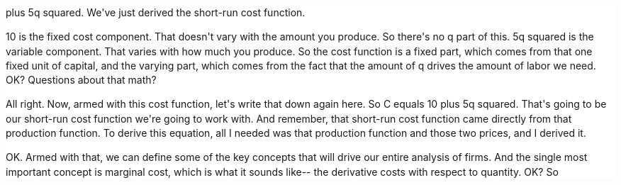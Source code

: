   <span m="427870">plus</span> <span m="428110">5q</span> <span m="428590">squared.</span>
  <span m="429620">We've</span> <span m="429670">just</span> <span m="429910">derived</span>
  <span m="430360">the</span> <span m="430440">short-run</span> <span m="430840">cost</span>
  <span m="431110">function.</span></p><p><span m="433550">10</span> <span m="434420">is</span>
  <span m="434600">the</span> <span m="434690">fixed</span> <span m="435110">cost</span>
  <span m="435440">component.</span> <span m="436400">That</span> <span m="436610">doesn't</span>
  <span m="436880">vary</span> <span m="437210">with</span> <span m="437360">the</span>
  <span m="437420">amount</span> <span m="437690">you</span> <span m="437810">produce.</span>
  <span m="438470">So</span> <span m="438620">there's</span> <span m="438770">no</span>
  <span m="438920">q part</span> <span m="439550">of</span> <span m="439640">this.</span>
  <span m="440980">5q</span> <span m="441610">squared is</span> <span m="442060">the</span>
  <span m="442150">variable</span> <span m="442690">component.</span> <span m="443740">That</span>
  <span m="443980">varies</span> <span m="444400">with</span> <span m="444520">how</span>
  <span m="444640">much</span> <span m="444820">you</span> <span m="444880">produce.</span>
  <span m="446440">So</span> <span m="446590">the</span> <span m="446680">cost</span>
  <span m="447040">function</span> <span m="447340">is</span> <span m="447430">a</span>
  <span m="447490">fixed</span> <span m="447790">part,</span> <span m="448630">which</span>
  <span m="448840">comes</span> <span m="449080">from</span> <span m="449180">that</span>
  <span m="449470">one</span> <span m="449740">fixed</span> <span m="449980">unit</span>
  <span m="450190">of</span> <span m="450250">capital,</span> <span m="451670">and</span>
  <span m="451810">the</span> <span m="451840">varying</span> <span m="452170">part,</span>
  <span m="452920">which</span> <span m="453130">comes</span> <span m="453460">from</span>
  <span m="453580">the</span> <span m="453640">fact</span> <span m="454120">that</span>
  <span m="454300">the</span> <span m="454390">amount</span> <span m="454630">of</span>
  <span m="454720">q</span> <span m="456520">drives</span> <span m="456880">the</span>
  <span m="456940">amount</span> <span m="457150">of</span> <span m="457240">labor</span>
  <span m="457480">we</span> <span m="457630">need.</span> <span m="459370">OK?</span>
  <span m="460240">Questions</span> <span m="460600">about</span> <span m="460750">that</span>
  <span m="460900">math?</span></p><p><span m="463270">All</span> <span m="463460">right.</span>
  <span m="464060">Now,</span> <span m="464720">armed</span> <span m="465050">with</span>
  <span m="465200">this</span> <span m="465380">cost</span> <span m="465710">function,</span>
  <span m="465965">let's</span> <span m="466220">write</span> <span m="466400">that</span>
  <span m="466550">down</span> <span m="466760">again</span> <span m="467020">here.</span>
  <span m="467670">So</span> <span m="467750">C</span> <span m="467930">equals</span>
  <span m="468200">10</span> <span m="468410">plus</span> <span m="471740">5q</span>
  <span m="472310">squared.</span> <span m="473680">That's</span> <span m="473900">going</span>
  <span m="473970">to</span> <span m="474040">be</span> <span m="474110">our</span>
  <span m="474200">short-run</span> <span m="474620">cost</span> <span m="474950">function</span>
  <span m="475370">we're</span> <span m="475430">going to work</span> <span m="475640">with.</span>
  <span m="476030">And</span> <span m="476120">remember,</span> <span m="476840">that</span>
  <span m="477020">short-run</span> <span m="477470">cost</span> <span m="477710">function</span>
  <span m="477980">came</span> <span m="478130">directly</span> <span m="478550">from</span>
  <span m="478700">that</span> <span m="478850">production</span> <span m="479270">function.</span>
  <span m="480020">To</span> <span m="480140">derive</span> <span m="480530">this</span>
  <span m="480800">equation,</span> <span m="482860">all</span> <span m="483070">I</span>
  <span m="483130">needed</span> <span m="483340">was</span> <span m="483490">that</span>
  <span m="483670">production</span> <span m="484090">function</span> <span m="484810">and</span>
  <span m="484930">those</span> <span m="485140">two</span> <span m="485290">prices,</span>
  <span m="486550">and</span> <span m="486670">I</span> <span m="486760">derived</span>
  <span m="487090">it.</span></p><p><span m="487930">OK.</span> <span m="488680">Armed</span>
  <span m="489040">with</span> <span m="489220">that,</span> <span m="490600">we</span>
  <span m="490750">can</span> <span m="490870">define</span> <span m="491350">some</span>
  <span m="491530">of</span> <span m="491590">the</span> <span m="491680">key</span>
  <span m="491980">concepts</span> <span m="493120">that</span> <span m="493300">will</span>
  <span m="493390">drive</span> <span m="493720">our</span> <span m="493810">entire</span>
  <span m="494230">analysis</span> <span m="494710">of</span> <span m="494770">firms.</span>
  <span m="495580">And</span> <span m="495730">the</span> <span m="495790">single</span>
  <span m="496240">most</span> <span m="496480">important</span> <span m="496870">concept</span>
  <span m="497590">is</span> <span m="497770">marginal</span> <span m="498220">cost,</span>
  <span m="499220">which</span> <span m="499300">is</span> <span m="499390">what</span>
  <span m="499510">it</span> <span m="499600">sounds</span> <span m="499900">like--</span>
  <span m="500320">the</span> <span m="500440">derivative</span> <span m="500860">costs</span>
  <span m="501160">with</span> <span m="501240">respect</span> <span m="501520">to</span>
  <span m="501610">quantity.</span> <span m="503100">OK?</span> <span m="503950">So</span>